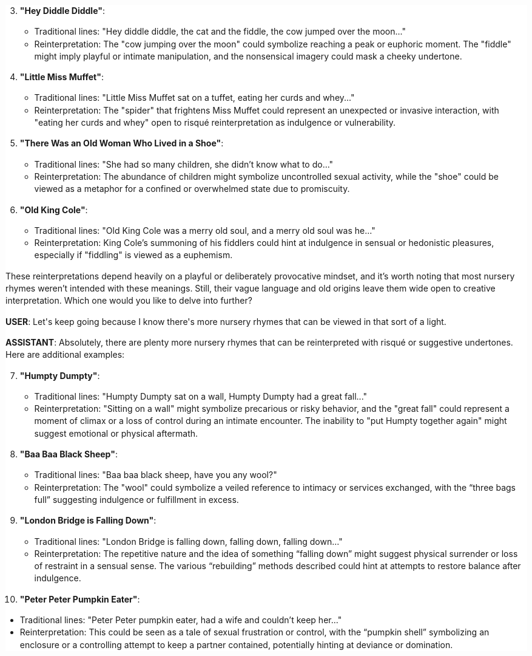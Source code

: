 3. **"Hey Diddle Diddle"**:
   - Traditional lines: "Hey diddle diddle, the cat and the fiddle, the cow jumped over the moon..."
   - Reinterpretation: The "cow jumping over the moon" could symbolize reaching a peak or euphoric moment. The "fiddle" might imply playful or intimate manipulation, and the nonsensical imagery could mask a cheeky undertone.

4. **"Little Miss Muffet"**:
   - Traditional lines: "Little Miss Muffet sat on a tuffet, eating her curds and whey..."
   - Reinterpretation: The "spider" that frightens Miss Muffet could represent an unexpected or invasive interaction, with "eating her curds and whey" open to risqué reinterpretation as indulgence or vulnerability.

5. **"There Was an Old Woman Who Lived in a Shoe"**:
   - Traditional lines: "She had so many children, she didn’t know what to do..."
   - Reinterpretation: The abundance of children might symbolize uncontrolled sexual activity, while the "shoe" could be viewed as a metaphor for a confined or overwhelmed state due to promiscuity.

6. **"Old King Cole"**:
   - Traditional lines: "Old King Cole was a merry old soul, and a merry old soul was he..."
   - Reinterpretation: King Cole’s summoning of his fiddlers could hint at indulgence in sensual or hedonistic pleasures, especially if "fiddling" is viewed as a euphemism.

These reinterpretations depend heavily on a playful or deliberately provocative mindset, and it’s worth noting that most nursery rhymes weren’t intended with these meanings. Still, their vague language and old origins leave them wide open to creative interpretation. Which one would you like to delve into further?

**USER**: Let's keep going because I know there's more nursery rhymes that can be viewed in that sort of a light.

**ASSISTANT**: Absolutely, there are plenty more nursery rhymes that can be reinterpreted with risqué or suggestive undertones. Here are additional examples:

7. **"Humpty Dumpty"**:  
   - Traditional lines: "Humpty Dumpty sat on a wall, Humpty Dumpty had a great fall..."  
   - Reinterpretation: "Sitting on a wall" might symbolize precarious or risky behavior, and the "great fall" could represent a moment of climax or a loss of control during an intimate encounter. The inability to "put Humpty together again" might suggest emotional or physical aftermath.

8. **"Baa Baa Black Sheep"**:  
   - Traditional lines: "Baa baa black sheep, have you any wool?"  
   - Reinterpretation: The "wool" could symbolize a veiled reference to intimacy or services exchanged, with the “three bags full” suggesting indulgence or fulfillment in excess.

9. **"London Bridge is Falling Down"**:  
   - Traditional lines: "London Bridge is falling down, falling down, falling down..."  
   - Reinterpretation: The repetitive nature and the idea of something “falling down” might suggest physical surrender or loss of restraint in a sensual sense. The various “rebuilding” methods described could hint at attempts to restore balance after indulgence.

10. **"Peter Peter Pumpkin Eater"**:  
   - Traditional lines: "Peter Peter pumpkin eater, had a wife and couldn’t keep her..."  
   - Reinterpretation: This could be seen as a tale of sexual frustration or control, with the “pumpkin shell” symbolizing an enclosure or a controlling attempt to keep a partner contained, potentially hinting at deviance or domination.
